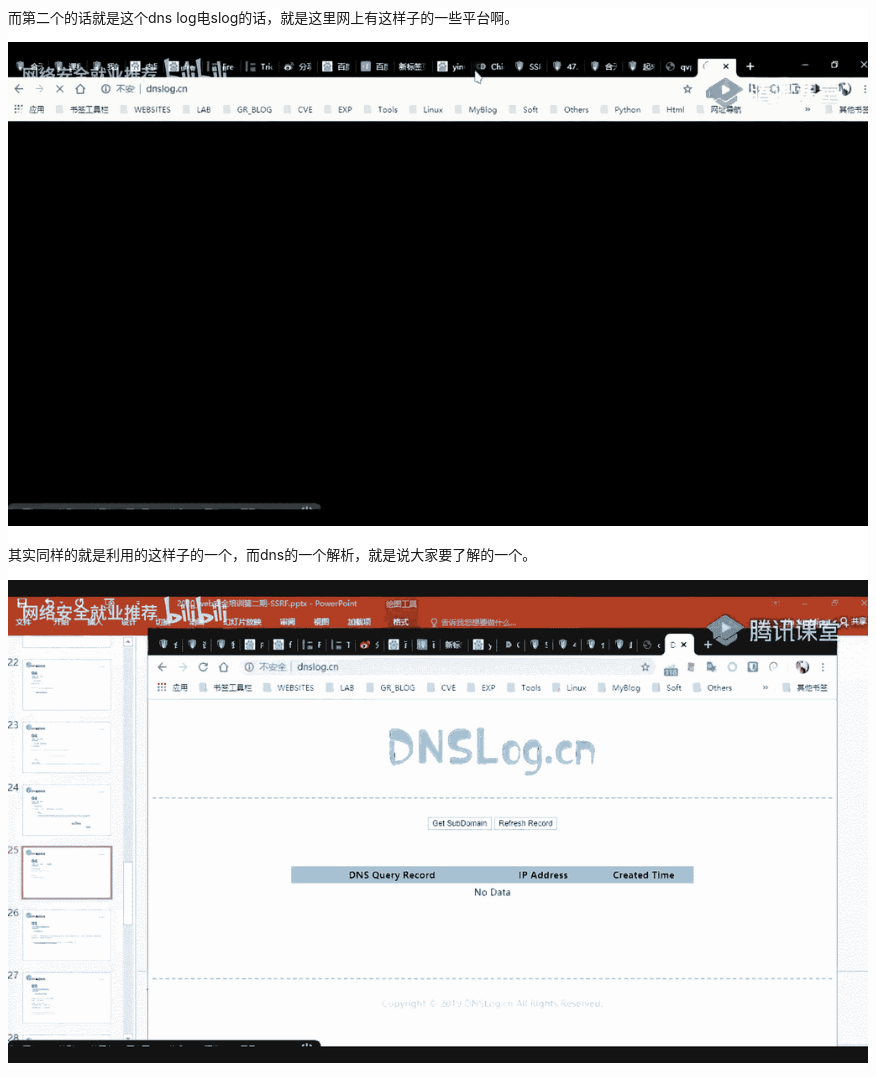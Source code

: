 而第二个的话就是这个dns log电slog的话，就是这里网上有这样子的一些平台啊。

![](img/77e0765b4691c75db3dabec028e17de8_103.png)

其实同样的就是利用的这样子的一个，而dns的一个解析，就是说大家要了解的一个。

![](img/77e0765b4691c75db3dabec028e17de8_105.png)
